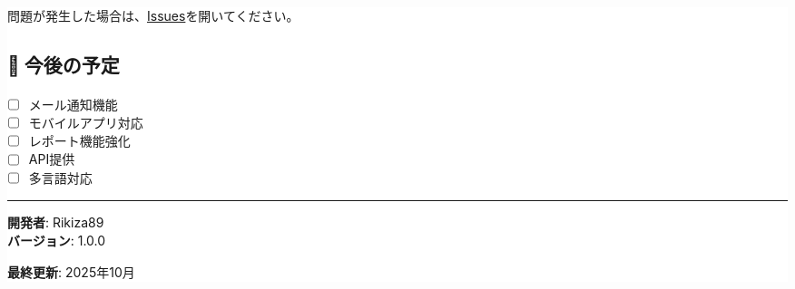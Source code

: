 問題が発生した場合は、[Issues](https://github.com/Rikiza89/attendance-salary-system/issues)を開いてください。

## 🎯 今後の予定

- [ ] メール通知機能
- [ ] モバイルアプリ対応
- [ ] レポート機能強化
- [ ] API提供
- [ ] 多言語対応

---

**開発者**: Rikiza89  
**バージョン**: 1.0.0  

**最終更新**: 2025年10月


